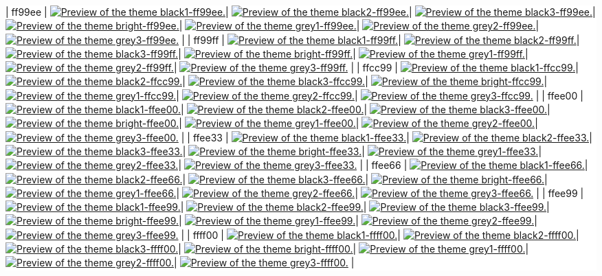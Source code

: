 | ff99ee | [![Preview of the theme black1-ff99ee.](previews/black1-ff99ee.svg)](sheets/black1-ff99ee.css)| [![Preview of the theme black2-ff99ee.](previews/black2-ff99ee.svg)](sheets/black2-ff99ee.css)| [![Preview of the theme black3-ff99ee.](previews/black3-ff99ee.svg)](sheets/black3-ff99ee.css)| [![Preview of the theme bright-ff99ee.](previews/bright-ff99ee.svg)](sheets/bright-ff99ee.css)| [![Preview of the theme grey1-ff99ee.](previews/grey1-ff99ee.svg)](sheets/grey1-ff99ee.css)| [![Preview of the theme grey2-ff99ee.](previews/grey2-ff99ee.svg)](sheets/grey2-ff99ee.css)| [![Preview of the theme grey3-ff99ee.](previews/grey3-ff99ee.svg)](sheets/grey3-ff99ee.css) |
| ff99ff | [![Preview of the theme black1-ff99ff.](previews/black1-ff99ff.svg)](sheets/black1-ff99ff.css)| [![Preview of the theme black2-ff99ff.](previews/black2-ff99ff.svg)](sheets/black2-ff99ff.css)| [![Preview of the theme black3-ff99ff.](previews/black3-ff99ff.svg)](sheets/black3-ff99ff.css)| [![Preview of the theme bright-ff99ff.](previews/bright-ff99ff.svg)](sheets/bright-ff99ff.css)| [![Preview of the theme grey1-ff99ff.](previews/grey1-ff99ff.svg)](sheets/grey1-ff99ff.css)| [![Preview of the theme grey2-ff99ff.](previews/grey2-ff99ff.svg)](sheets/grey2-ff99ff.css)| [![Preview of the theme grey3-ff99ff.](previews/grey3-ff99ff.svg)](sheets/grey3-ff99ff.css) |
| ffcc99 | [![Preview of the theme black1-ffcc99.](previews/black1-ffcc99.svg)](sheets/black1-ffcc99.css)| [![Preview of the theme black2-ffcc99.](previews/black2-ffcc99.svg)](sheets/black2-ffcc99.css)| [![Preview of the theme black3-ffcc99.](previews/black3-ffcc99.svg)](sheets/black3-ffcc99.css)| [![Preview of the theme bright-ffcc99.](previews/bright-ffcc99.svg)](sheets/bright-ffcc99.css)| [![Preview of the theme grey1-ffcc99.](previews/grey1-ffcc99.svg)](sheets/grey1-ffcc99.css)| [![Preview of the theme grey2-ffcc99.](previews/grey2-ffcc99.svg)](sheets/grey2-ffcc99.css)| [![Preview of the theme grey3-ffcc99.](previews/grey3-ffcc99.svg)](sheets/grey3-ffcc99.css) |
| ffee00 | [![Preview of the theme black1-ffee00.](previews/black1-ffee00.svg)](sheets/black1-ffee00.css)| [![Preview of the theme black2-ffee00.](previews/black2-ffee00.svg)](sheets/black2-ffee00.css)| [![Preview of the theme black3-ffee00.](previews/black3-ffee00.svg)](sheets/black3-ffee00.css)| [![Preview of the theme bright-ffee00.](previews/bright-ffee00.svg)](sheets/bright-ffee00.css)| [![Preview of the theme grey1-ffee00.](previews/grey1-ffee00.svg)](sheets/grey1-ffee00.css)| [![Preview of the theme grey2-ffee00.](previews/grey2-ffee00.svg)](sheets/grey2-ffee00.css)| [![Preview of the theme grey3-ffee00.](previews/grey3-ffee00.svg)](sheets/grey3-ffee00.css) |
| ffee33 | [![Preview of the theme black1-ffee33.](previews/black1-ffee33.svg)](sheets/black1-ffee33.css)| [![Preview of the theme black2-ffee33.](previews/black2-ffee33.svg)](sheets/black2-ffee33.css)| [![Preview of the theme black3-ffee33.](previews/black3-ffee33.svg)](sheets/black3-ffee33.css)| [![Preview of the theme bright-ffee33.](previews/bright-ffee33.svg)](sheets/bright-ffee33.css)| [![Preview of the theme grey1-ffee33.](previews/grey1-ffee33.svg)](sheets/grey1-ffee33.css)| [![Preview of the theme grey2-ffee33.](previews/grey2-ffee33.svg)](sheets/grey2-ffee33.css)| [![Preview of the theme grey3-ffee33.](previews/grey3-ffee33.svg)](sheets/grey3-ffee33.css) |
| ffee66 | [![Preview of the theme black1-ffee66.](previews/black1-ffee66.svg)](sheets/black1-ffee66.css)| [![Preview of the theme black2-ffee66.](previews/black2-ffee66.svg)](sheets/black2-ffee66.css)| [![Preview of the theme black3-ffee66.](previews/black3-ffee66.svg)](sheets/black3-ffee66.css)| [![Preview of the theme bright-ffee66.](previews/bright-ffee66.svg)](sheets/bright-ffee66.css)| [![Preview of the theme grey1-ffee66.](previews/grey1-ffee66.svg)](sheets/grey1-ffee66.css)| [![Preview of the theme grey2-ffee66.](previews/grey2-ffee66.svg)](sheets/grey2-ffee66.css)| [![Preview of the theme grey3-ffee66.](previews/grey3-ffee66.svg)](sheets/grey3-ffee66.css) |
| ffee99 | [![Preview of the theme black1-ffee99.](previews/black1-ffee99.svg)](sheets/black1-ffee99.css)| [![Preview of the theme black2-ffee99.](previews/black2-ffee99.svg)](sheets/black2-ffee99.css)| [![Preview of the theme black3-ffee99.](previews/black3-ffee99.svg)](sheets/black3-ffee99.css)| [![Preview of the theme bright-ffee99.](previews/bright-ffee99.svg)](sheets/bright-ffee99.css)| [![Preview of the theme grey1-ffee99.](previews/grey1-ffee99.svg)](sheets/grey1-ffee99.css)| [![Preview of the theme grey2-ffee99.](previews/grey2-ffee99.svg)](sheets/grey2-ffee99.css)| [![Preview of the theme grey3-ffee99.](previews/grey3-ffee99.svg)](sheets/grey3-ffee99.css) |
| ffff00 | [![Preview of the theme black1-ffff00.](previews/black1-ffff00.svg)](sheets/black1-ffff00.css)| [![Preview of the theme black2-ffff00.](previews/black2-ffff00.svg)](sheets/black2-ffff00.css)| [![Preview of the theme black3-ffff00.](previews/black3-ffff00.svg)](sheets/black3-ffff00.css)| [![Preview of the theme bright-ffff00.](previews/bright-ffff00.svg)](sheets/bright-ffff00.css)| [![Preview of the theme grey1-ffff00.](previews/grey1-ffff00.svg)](sheets/grey1-ffff00.css)| [![Preview of the theme grey2-ffff00.](previews/grey2-ffff00.svg)](sheets/grey2-ffff00.css)| [![Preview of the theme grey3-ffff00.](previews/grey3-ffff00.svg)](sheets/grey3-ffff00.css) |